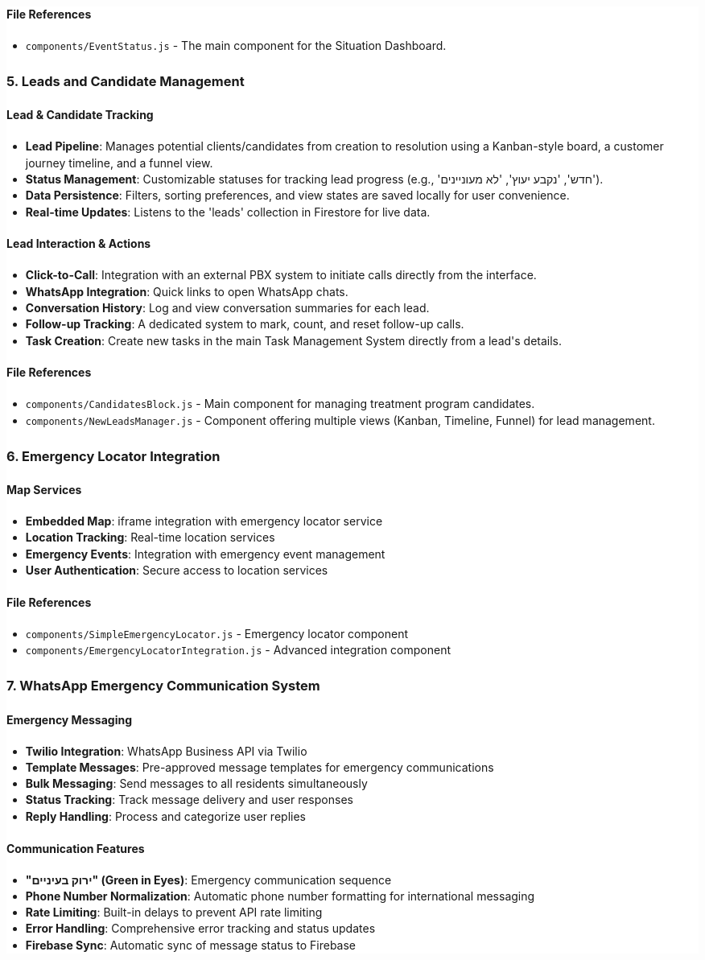 #### File References
- `components/EventStatus.js` - The main component for the Situation Dashboard.

### 5. Leads and Candidate Management

#### Lead & Candidate Tracking
- **Lead Pipeline**: Manages potential clients/candidates from creation to resolution using a Kanban-style board, a customer journey timeline, and a funnel view.
- **Status Management**: Customizable statuses for tracking lead progress (e.g., 'חדש', 'נקבע יעוץ', 'לא מעוניינים').
- **Data Persistence**: Filters, sorting preferences, and view states are saved locally for user convenience.
- **Real-time Updates**: Listens to the 'leads' collection in Firestore for live data.

#### Lead Interaction & Actions
- **Click-to-Call**: Integration with an external PBX system to initiate calls directly from the interface.
- **WhatsApp Integration**: Quick links to open WhatsApp chats.
- **Conversation History**: Log and view conversation summaries for each lead.
- **Follow-up Tracking**: A dedicated system to mark, count, and reset follow-up calls.
- **Task Creation**: Create new tasks in the main Task Management System directly from a lead's details.

#### File References
- `components/CandidatesBlock.js` - Main component for managing treatment program candidates.
- `components/NewLeadsManager.js` - Component offering multiple views (Kanban, Timeline, Funnel) for lead management.

### 6. Emergency Locator Integration

#### Map Services
- **Embedded Map**: iframe integration with emergency locator service
- **Location Tracking**: Real-time location services
- **Emergency Events**: Integration with emergency event management
- **User Authentication**: Secure access to location services

#### File References
- `components/SimpleEmergencyLocator.js` - Emergency locator component
- `components/EmergencyLocatorIntegration.js` - Advanced integration component

### 7. WhatsApp Emergency Communication System

#### Emergency Messaging
- **Twilio Integration**: WhatsApp Business API via Twilio
- **Template Messages**: Pre-approved message templates for emergency communications
- **Bulk Messaging**: Send messages to all residents simultaneously
- **Status Tracking**: Track message delivery and user responses
- **Reply Handling**: Process and categorize user replies

#### Communication Features
- **"ירוק בעיניים" (Green in Eyes)**: Emergency communication sequence
- **Phone Number Normalization**: Automatic phone number formatting for international messaging
- **Rate Limiting**: Built-in delays to prevent API rate limiting
- **Error Handling**: Comprehensive error tracking and status updates
- **Firebase Sync**: Automatic sync of message status to Firebase
